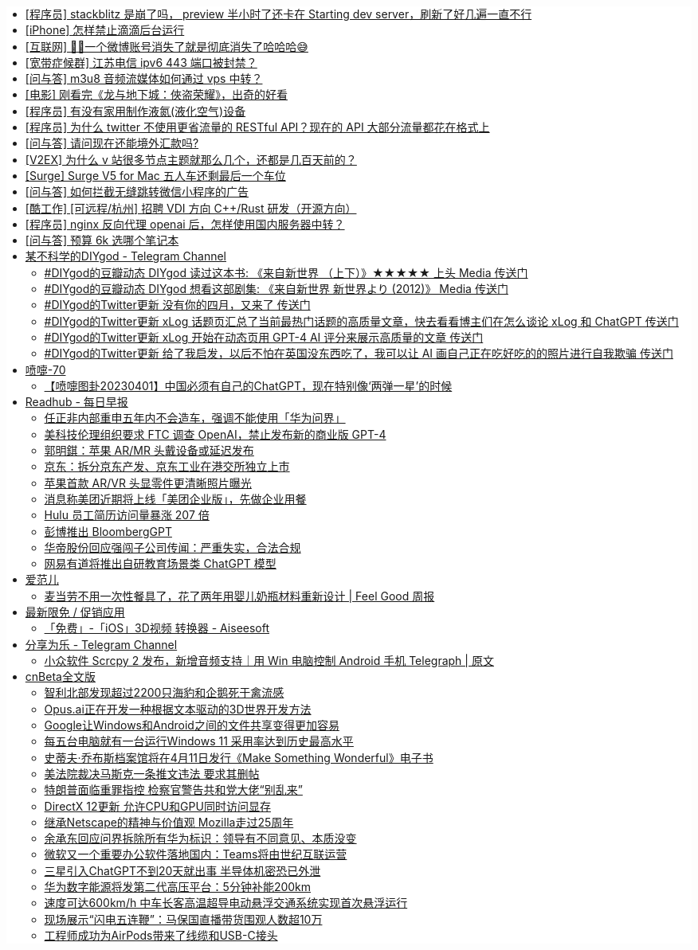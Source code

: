   - [[程序员] stackblitz 是崩了吗， preview 半小时了还卡在 Starting dev server，刷新了好几遍一直不行](https://www.v2ex.com/t/929062#reply1)
  - [[iPhone] 怎样禁止滴滴后台运行](https://www.v2ex.com/t/929061#reply6)
  - [[互联网] 👼🏿一个微博账号消失了就是彻底消失了哈哈哈😅](https://www.v2ex.com/t/929060#reply1)
  - [[宽带症候群] 江苏电信 ipv6 443 端口被封禁？](https://www.v2ex.com/t/929059#reply3)
  - [[问与答] m3u8 音频流媒体如何通过 vps 中转？](https://www.v2ex.com/t/929058#reply6)
  - [[电影] 刚看完《龙与地下城：俠盗荣耀》，出奇的好看](https://www.v2ex.com/t/929057#reply3)
  - [[程序员] 有没有家用制作液氮(液化空气)设备](https://www.v2ex.com/t/929056#reply3)
  - [[程序员] 为什么 twitter 不使用更省流量的 RESTful API？现在的 API 大部分流量都花在格式上](https://www.v2ex.com/t/929054#reply2)
  - [[问与答] 请问现在还能境外汇款吗?](https://www.v2ex.com/t/929050#reply4)
  - [[V2EX] 为什么 v 站很多节点主题就那么几个，还都是几百天前的？](https://www.v2ex.com/t/929049#reply1)
  - [[Surge] Surge V5 for Mac 五人车还剩最后一个车位](https://www.v2ex.com/t/929048#reply0)
  - [[问与答] 如何拦截无缝跳转微信小程序的广告](https://www.v2ex.com/t/929047#reply0)
  - [[酷工作] [可远程/杭州] 招聘 VDI 方向 C++/Rust 研发（开源方向）](https://www.v2ex.com/t/929045#reply0)
  - [[程序员] nginx 反向代理 openai 后，怎样使用国内服务器中转？](https://www.v2ex.com/t/929044#reply5)
  - [[问与答] 预算 6k 选哪个笔记本](https://www.v2ex.com/t/929043#reply3)
- [某不科学的DIYgod - Telegram Channel](https://t.me/s/awesomeDIYgod)
  - [#DIYgod的豆瓣动态 DIYgod 读过这本书: 《来自新世界 （上下）》★★★★★ 上头 Media 传送门](https://t.me/awesomeDIYgod/5563)
  - [#DIYgod的豆瓣动态 DIYgod 想看这部剧集: 《来自新世界 新世界より‎ (2012)》 Media 传送门](https://t.me/awesomeDIYgod/5562)
  - [#DIYgod的Twitter更新 没有你的四月，又来了 传送门](https://t.me/awesomeDIYgod/5561)
  - [#DIYgod的Twitter更新 xLog 话题页汇总了当前最热门话题的高质量文章，快去看看博主们在怎么谈论 xLog 和 ChatGPT 传送门](https://t.me/awesomeDIYgod/5560)
  - [#DIYgod的Twitter更新 xLog 开始在动态页用 GPT-4 AI 评分来展示高质量的文章 传送门](https://t.me/awesomeDIYgod/5559)
  - [#DIYgod的Twitter更新 给了我启发，以后不怕在英国没东西吃了，我可以让 AI 画自己正在吃好吃的的照片进行自我欺骗 传送门](https://t.me/awesomeDIYgod/5558)
- [喷嚏-70](https://www.dapenti.com/blog/blog.asp?name=xilei&subjectid=70)
  - [【喷嚏图卦20230401】中国必须有自己的ChatGPT，现在特别像‘两弹一星’的时候](https://www.dapenti.com/blog/more.asp?name=xilei&id=170672)
- [Readhub - 每日早报](https://readhub.cn/topic/daily)
  - [任正非内部重申五年内不会造车，强调不能使用「华为问界」](https://readhub.cn/topic/8oB9Z1PE0q2)
  - [美科技伦理组织要求 FTC 调查 OpenAI，禁止发布新的商业版 GPT-4](https://readhub.cn/topic/8oAjppz0Q1X)
  - [郭明錤：苹果 AR/MR 头戴设备或延迟发布](https://readhub.cn/topic/8oAaraLvRBx)
  - [京东：拆分京东产发、京东工业在港交所独立上市](https://readhub.cn/topic/8oAfb2ntRqf)
  - [苹果首款 AR/VR 头显零件更清晰照片曝光](https://readhub.cn/topic/8oAUyjTAusJ)
  - [消息称美团近期将上线「美团企业版」，先做企业用餐](https://readhub.cn/topic/8oB8ONiBicB)
  - [Hulu 员工简历访问量暴涨 207 倍](https://readhub.cn/topic/8oBq4paNaO2)
  - [彭博推出 BloombergGPT](https://readhub.cn/topic/8oBfoe7V5rU)
  - [华帝股份回应强闯子公司传闻：严重失实，合法合规](https://readhub.cn/topic/8oBiEluZAbB)
  - [网易有道将推出自研教育场景类 ChatGPT 模型](https://readhub.cn/topic/8oA5vnNjcTX)
- [爱范儿](https://www.ifanr.com?utm_source=rss&utm_medium=rss&utm_campaign=)
  - [麦当劳不用一次性餐具了，花了两年用婴儿奶瓶材料重新设计 | Feel Good 周报](https://www.ifanr.com/1541821?utm_source=rss&utm_medium=rss&utm_campaign=)
- [最新限免 / 促销应用](https://gofans.cn/)
  - [「免费」-「iOS」3D视频 转换器 - Aiseesoft](https://gofans.cn/app/e8959653-685b-4ae5-ba89-2306a6ffb172)
- [分享为乐 - Telegram Channel](https://t.me/s/dxsoft)
  - [小众软件 Scrcpy 2 发布，新增音频支持｜用 Win 电脑控制 Android 手机 Telegraph | 原文](https://t.me/dxsoft/23612)
- [cnBeta全文版](https://m.cnbeta.com.tw/)
  - [智利北部发现超过2200只海豹和企鹅死于禽流感](https://m.cnbeta.com.tw/view/1352409.htm)
  - [Opus.ai正在开发一种根据文本驱动的3D世界开发方法](https://m.cnbeta.com.tw/view/1352405.htm)
  - [Google让Windows和Android之间的文件共享变得更加容易](https://m.cnbeta.com.tw/view/1352403.htm)
  - [每五台电脑就有一台运行Windows 11 采用率达到历史最高水平](https://m.cnbeta.com.tw/view/1352401.htm)
  - [史蒂夫·乔布斯档案馆将在4月11日发行《Make Something Wonderful》电子书](https://m.cnbeta.com.tw/view/1352399.htm)
  - [美法院裁决马斯克一条推文违法 要求其删帖](https://m.cnbeta.com.tw/view/1352397.htm)
  - [特朗普面临重罪指控 检察官警告共和党大佬“别乱来”](https://m.cnbeta.com.tw/view/1352395.htm)
  - [DirectX 12更新 允许CPU和GPU同时访问显存](https://m.cnbeta.com.tw/view/1352379.htm)
  - [继承Netscape的精神与价值观 Mozilla走过25周年](https://m.cnbeta.com.tw/view/1352377.htm)
  - [余承东回应问界拆除所有华为标识：领导有不同意见、本质没变](https://m.cnbeta.com.tw/view/1352373.htm)
  - [微软又一个重要办公软件落地国内：Teams将由世纪互联运营](https://m.cnbeta.com.tw/view/1352371.htm)
  - [三星引入ChatGPT不到20天就出事 半导体机密恐已外泄](https://m.cnbeta.com.tw/view/1352369.htm)
  - [华为数字能源将发第二代高压平台：5分钟补能200km](https://m.cnbeta.com.tw/view/1352365.htm)
  - [速度可达600km/h 中车长客高温超导电动悬浮交通系统实现首次悬浮运行](https://m.cnbeta.com.tw/view/1352363.htm)
  - [现场展示“闪电五连鞭”：马保国直播带货围观人数超10万](https://m.cnbeta.com.tw/view/1352361.htm)
  - [工程师成功为AirPods带来了线缆和USB-C接头](https://m.cnbeta.com.tw/view/1352355.htm)